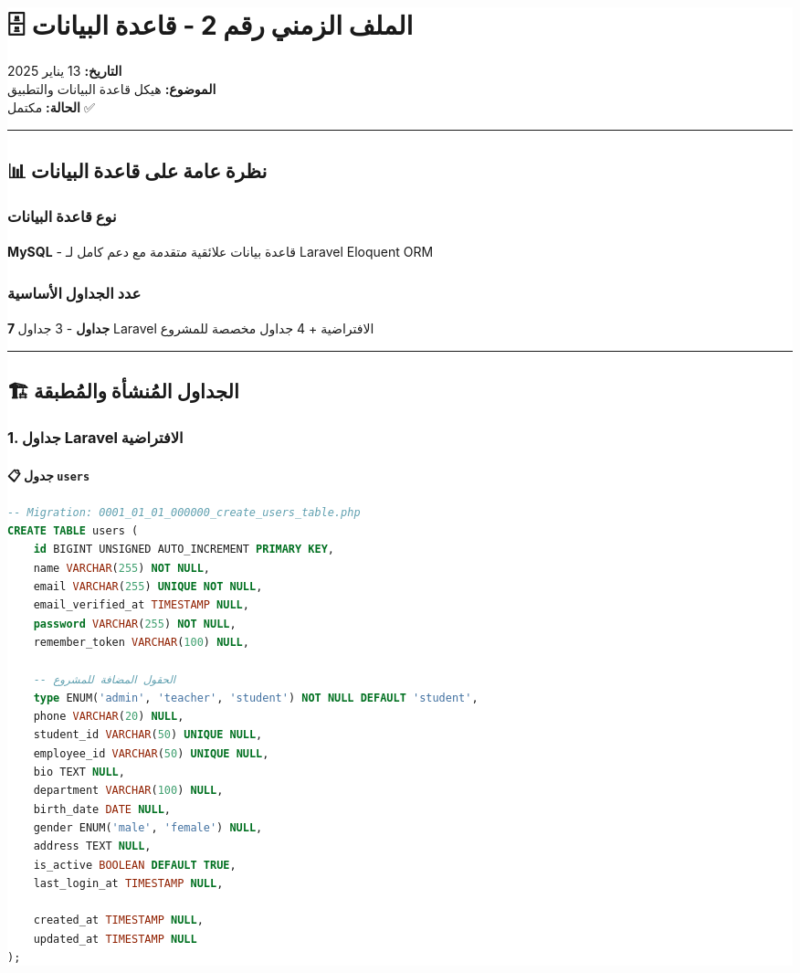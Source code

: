 # 🗄️ الملف الزمني رقم 2 - قاعدة البيانات
**التاريخ:** 13 يناير 2025  
**الموضوع:** هيكل قاعدة البيانات والتطبيق  
**الحالة:** مكتمل ✅

---

## 📊 نظرة عامة على قاعدة البيانات

### نوع قاعدة البيانات
**MySQL** - قاعدة بيانات علائقية متقدمة مع دعم كامل لـ Laravel Eloquent ORM

### عدد الجداول الأساسية
**7 جداول** - 3 جداول Laravel الافتراضية + 4 جداول مخصصة للمشروع

---

## 🏗️ الجداول المُنشأة والمُطبقة

### 1. جداول Laravel الافتراضية

#### 📋 جدول `users`
```sql
-- Migration: 0001_01_01_000000_create_users_table.php
CREATE TABLE users (
    id BIGINT UNSIGNED AUTO_INCREMENT PRIMARY KEY,
    name VARCHAR(255) NOT NULL,
    email VARCHAR(255) UNIQUE NOT NULL,
    email_verified_at TIMESTAMP NULL,
    password VARCHAR(255) NOT NULL,
    remember_token VARCHAR(100) NULL,
    
    -- الحقول المضافة للمشروع
    type ENUM('admin', 'teacher', 'student') NOT NULL DEFAULT 'student',
    phone VARCHAR(20) NULL,
    student_id VARCHAR(50) UNIQUE NULL,
    employee_id VARCHAR(50) UNIQUE NULL,
    bio TEXT NULL,
    department VARCHAR(100) NULL,
    birth_date DATE NULL,
    gender ENUM('male', 'female') NULL,
    address TEXT NULL,
    is_active BOOLEAN DEFAULT TRUE,
    last_login_at TIMESTAMP NULL,
    
    created_at TIMESTAMP NULL,
    updated_at TIMESTAMP NULL
);
```
